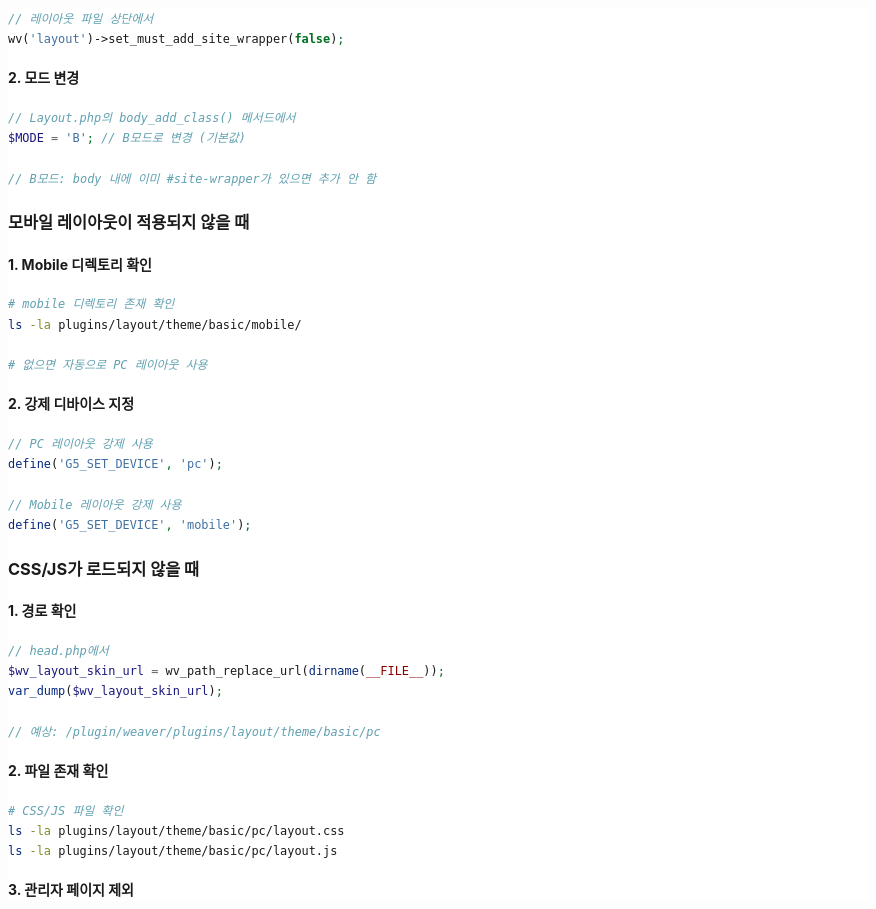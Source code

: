 ```php
// 레이아웃 파일 상단에서
wv('layout')->set_must_add_site_wrapper(false);
```

#### 2. 모드 변경

```php
// Layout.php의 body_add_class() 메서드에서
$MODE = 'B'; // B모드로 변경 (기본값)

// B모드: body 내에 이미 #site-wrapper가 있으면 추가 안 함
```

### 모바일 레이아웃이 적용되지 않을 때

#### 1. Mobile 디렉토리 확인

```bash
# mobile 디렉토리 존재 확인
ls -la plugins/layout/theme/basic/mobile/

# 없으면 자동으로 PC 레이아웃 사용
```

#### 2. 강제 디바이스 지정

```php
// PC 레이아웃 강제 사용
define('G5_SET_DEVICE', 'pc');

// Mobile 레이아웃 강제 사용
define('G5_SET_DEVICE', 'mobile');
```

### CSS/JS가 로드되지 않을 때

#### 1. 경로 확인

```php
// head.php에서
$wv_layout_skin_url = wv_path_replace_url(dirname(__FILE__));
var_dump($wv_layout_skin_url);

// 예상: /plugin/weaver/plugins/layout/theme/basic/pc
```

#### 2. 파일 존재 확인

```bash
# CSS/JS 파일 확인
ls -la plugins/layout/theme/basic/pc/layout.css
ls -la plugins/layout/theme/basic/pc/layout.js
```

#### 3. 관리자 페이지 제외
